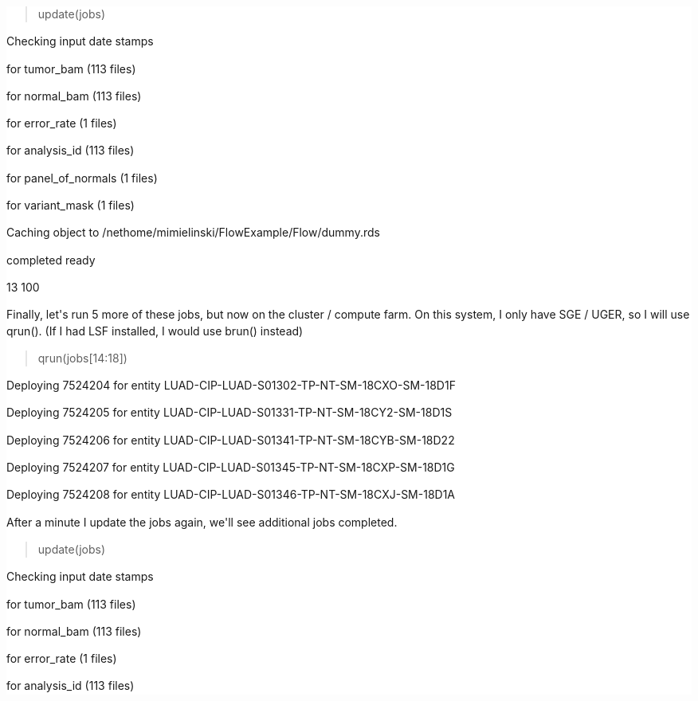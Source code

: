 
   > update(jobs)


   Checking input date stamps

   for tumor_bam (113 files)

   for normal_bam (113 files)

   for error_rate (1 files)

   for analysis_id (113 files)

   for panel_of_normals (1 files)

   for variant_mask (1 files)

   Caching object to /nethome/mimielinski/FlowExample/Flow/dummy.rds


   completed ready

   13 100


   Finally, let's run 5 more of these jobs, but now on the cluster /
   compute farm. On this system, I only have SGE / UGER, so I will use
   qrun(). (If I had LSF installed, I would use brun() instead)


   > qrun(jobs[14:18])


   Deploying 7524204 for entity
   LUAD-CIP-LUAD-S01302-TP-NT-SM-18CXO-SM-18D1F

   Deploying 7524205 for entity
   LUAD-CIP-LUAD-S01331-TP-NT-SM-18CY2-SM-18D1S

   Deploying 7524206 for entity
   LUAD-CIP-LUAD-S01341-TP-NT-SM-18CYB-SM-18D22

   Deploying 7524207 for entity
   LUAD-CIP-LUAD-S01345-TP-NT-SM-18CXP-SM-18D1G

   Deploying 7524208 for entity
   LUAD-CIP-LUAD-S01346-TP-NT-SM-18CXJ-SM-18D1A


   After a minute I update the jobs again, we'll see additional jobs
   completed.


   > update(jobs)


   Checking input date stamps

   for tumor_bam (113 files)

   for normal_bam (113 files)

   for error_rate (1 files)

   for analysis_id (113 files)
